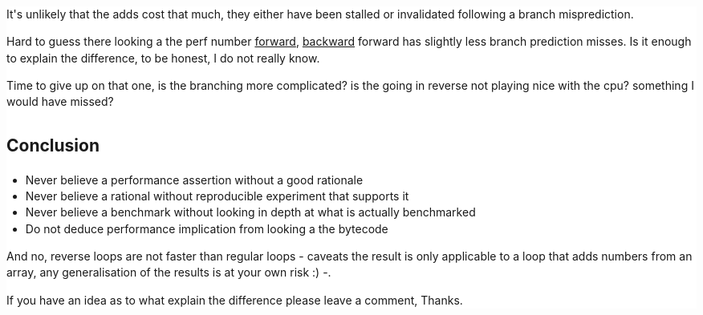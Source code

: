 It's unlikely that the adds cost that much, they either have been stalled or invalidated following a branch misprediction.

Hard to guess there looking a the perf number [forward](https://github.com/arnaudroger/benchmark-loop/blob/master/perf-forward.txt), [backward](https://github.com/arnaudroger/benchmark-loop/blob/master/perf-backward.txt) forward has slightly less branch prediction misses.
Is it enough to explain the difference, to be honest, I do not really know.

Time to give up on that one,
is the branching more complicated? is the going in reverse not playing nice with the cpu?
something I would have missed?

## Conclusion 

* Never believe a performance assertion without a good rationale
* Never believe a rational without reproducible experiment that supports it
* Never believe a benchmark without looking in depth at what is actually benchmarked
* Do not deduce performance implication from looking a the bytecode

And no, reverse loops are not faster than regular loops - caveats the result is only applicable to a loop that adds numbers from an array, any generalisation of the results is at your own risk :) -.

If you have an idea as to what explain the difference please leave a comment, Thanks.